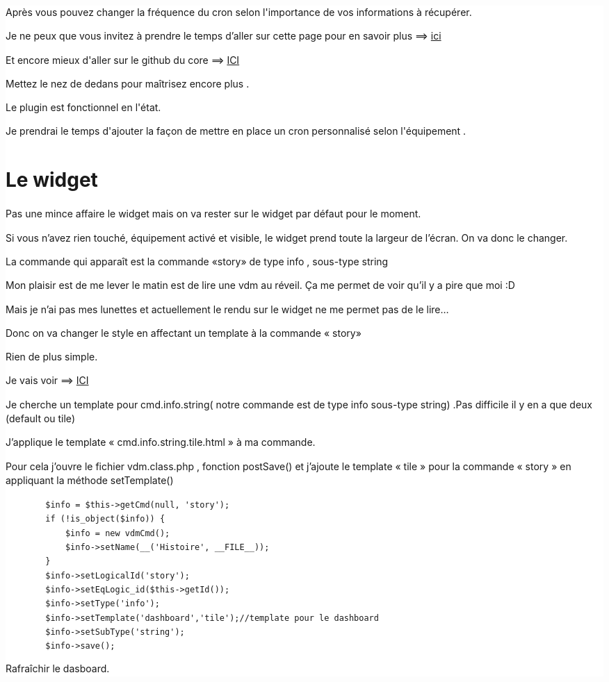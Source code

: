 Après vous pouvez changer la fréquence du cron selon l'importance de vos informations à récupérer.

Je ne peux que vous invitez à prendre le temps d’aller sur cette page pour en savoir plus ==> [ici](https://jeedom.github.io/documentation/phpdoc/index.html)

Et encore mieux d'aller sur le github du core ==> [ICI](https://github.com/jeedom/core/tree/alpha/core/class)

Mettez le nez de dedans pour maîtrisez encore plus .

Le plugin est fonctionnel en l'état.

Je prendrai le temps d'ajouter la façon de mettre en place un cron personnalisé selon l'équipement .

# Le widget

Pas une mince affaire le widget mais on va rester sur le widget par défaut pour le moment.

Si vous n’avez rien touché, équipement activé et visible, le widget prend toute la largeur de l’écran. On va donc le changer.

La commande qui apparaît est la commande «story» de type info , sous-type string

Mon plaisir est de me lever le matin est de lire une vdm au réveil. Ça me permet de voir qu’il y a pire que moi :D

Mais je n’ai pas mes lunettes et actuellement le rendu sur le widget ne me permet pas de le lire…

Donc on va changer le style en affectant un template à la commande « story»

Rien de plus simple.

Je vais voir ==> [ICI](https://github.com/jeedom/core/tree/alpha/core/template/dashboard)

Je cherche un template pour cmd.info.string( notre commande est de type info sous-type string) .Pas difficile il y en a que deux (default ou tile)

J’applique le template « cmd.info.string.tile.html » à ma commande.

Pour cela j’ouvre le fichier vdm.class.php , fonction postSave() et j’ajoute le template « tile » pour la commande « story » en appliquant la méthode setTemplate()

````
        $info = $this->getCmd(null, 'story');
        if (!is_object($info)) {
            $info = new vdmCmd();
            $info->setName(__('Histoire', __FILE__));
        }
        $info->setLogicalId('story');
        $info->setEqLogic_id($this->getId());
        $info->setType('info');
        $info->setTemplate('dashboard','tile');//template pour le dashboard
        $info->setSubType('string');
        $info->save();
````

Rafraîchir le dasboard.
